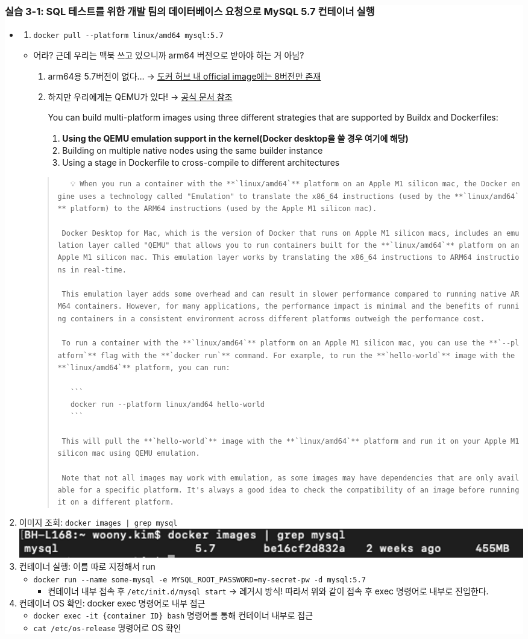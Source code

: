 ### 실습 3-1: SQL 테스트를 위한 개발 팀의 데이터베이스 요청으로 MySQL 5.7 컨테이너 실행

- 1. `docker pull --platform linux/amd64 mysql:5.7`
    - 어라? 근데 우리는 맥북 쓰고 있으니까 arm64 버전으로 받아야 하는 거 아님?
        1. arm64용 5.7버전이 없다… → [도커 허브 내 official image에는 8버전만 존재](https://hub.docker.com/_/mysql)
        2. 하지만 우리에게는 QEMU가 있다! → [공식 문서 참조](https://www.notion.so/Ch-3-fec8591268d340519b152d095068fbe2)

           You can build multi-platform images using three different strategies that are supported by Buildx and Dockerfiles:

            1. **Using the QEMU emulation support in the kernel(Docker desktop을 쓸 경우 여기에 해당)**
            2. Building on multiple native nodes using the same builder instance
            3. Using a stage in Dockerfile to cross-compile to different architectures

        >        💡 When you run a container with the **`linux/amd64`** platform on an Apple M1 silicon mac, the Docker engine uses a technology called "Emulation" to translate the x86_64 instructions (used by the **`linux/amd64`** platform) to the ARM64 instructions (used by the Apple M1 silicon mac).
        >
        >      Docker Desktop for Mac, which is the version of Docker that runs on Apple M1 silicon macs, includes an emulation layer called "QEMU" that allows you to run containers built for the **`linux/amd64`** platform on an Apple M1 silicon mac. This emulation layer works by translating the x86_64 instructions to ARM64 instructions in real-time.
        >
        >      This emulation layer adds some overhead and can result in slower performance compared to running native ARM64 containers. However, for many applications, the performance impact is minimal and the benefits of running containers in a consistent environment across different platforms outweigh the performance cost.
        >
        >      To run a container with the **`linux/amd64`** platform on an Apple M1 silicon mac, you can use the **`--platform`** flag with the **`docker run`** command. For example, to run the **`hello-world`** image with the **`linux/amd64`** platform, you can run:
        >
        >        ```
        >        docker run --platform linux/amd64 hello-world
        >        ```
        >
        >      This will pull the **`hello-world`** image with the **`linux/amd64`** platform and run it on your Apple M1 silicon mac using QEMU emulation.
        >
        >      Note that not all images may work with emulation, as some images may have dependencies that are only available for a specific platform. It's always a good idea to check the compatibility of an image before running it on a different platform.

2. 이미지 조회: `docker images | grep mysql`
   ![img_15.png](img_15.png)
3. 컨테이너 실행: 이름 따로 지정해서 run
    - `docker run --name some-mysql -e MYSQL_ROOT_PASSWORD=my-secret-pw -d mysql:5.7`
      - 컨테이너 내부 접속 후 `/etc/init.d/mysql start` → 레거시 방식! 따라서 위와 같이 접속 후 exec 명령어로 내부로 진입한다.
4. 컨테이너 OS 확인: docker exec 명령어로 내부 접근
   - `docker exec -it {container ID} bash` 명령어를 통해 컨테이너 내부로 접근
   - `cat /etc/os-release` 명령어로 OS 확인